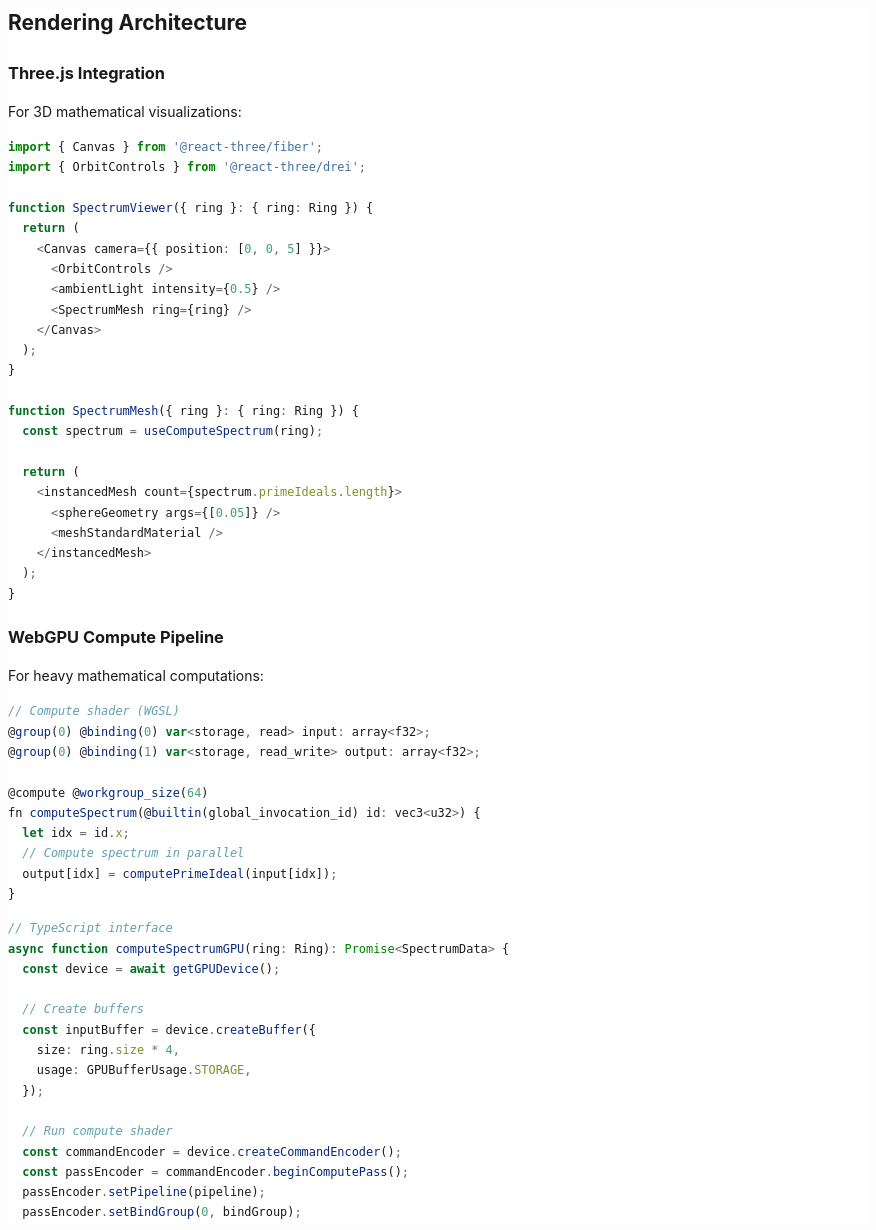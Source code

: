 ## Rendering Architecture

### Three.js Integration

For 3D mathematical visualizations:

```typescript
import { Canvas } from '@react-three/fiber';
import { OrbitControls } from '@react-three/drei';

function SpectrumViewer({ ring }: { ring: Ring }) {
  return (
    <Canvas camera={{ position: [0, 0, 5] }}>
      <OrbitControls />
      <ambientLight intensity={0.5} />
      <SpectrumMesh ring={ring} />
    </Canvas>
  );
}

function SpectrumMesh({ ring }: { ring: Ring }) {
  const spectrum = useComputeSpectrum(ring);

  return (
    <instancedMesh count={spectrum.primeIdeals.length}>
      <sphereGeometry args={[0.05]} />
      <meshStandardMaterial />
    </instancedMesh>
  );
}
```

### WebGPU Compute Pipeline

For heavy mathematical computations:

```typescript
// Compute shader (WGSL)
@group(0) @binding(0) var<storage, read> input: array<f32>;
@group(0) @binding(1) var<storage, read_write> output: array<f32>;

@compute @workgroup_size(64)
fn computeSpectrum(@builtin(global_invocation_id) id: vec3<u32>) {
  let idx = id.x;
  // Compute spectrum in parallel
  output[idx] = computePrimeIdeal(input[idx]);
}
```

```typescript
// TypeScript interface
async function computeSpectrumGPU(ring: Ring): Promise<SpectrumData> {
  const device = await getGPUDevice();

  // Create buffers
  const inputBuffer = device.createBuffer({
    size: ring.size * 4,
    usage: GPUBufferUsage.STORAGE,
  });

  // Run compute shader
  const commandEncoder = device.createCommandEncoder();
  const passEncoder = commandEncoder.beginComputePass();
  passEncoder.setPipeline(pipeline);
  passEncoder.setBindGroup(0, bindGroup);
```